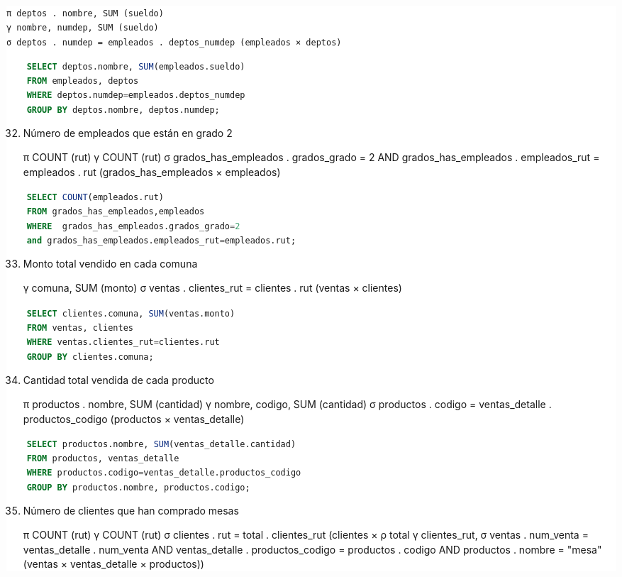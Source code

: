     π deptos . nombre, SUM (sueldo)
    γ nombre, numdep, SUM (sueldo)
    σ deptos . numdep = empleados . deptos_numdep (empleados × deptos)
    
```sql
    SELECT deptos.nombre, SUM(empleados.sueldo)
    FROM empleados, deptos
    WHERE deptos.numdep=empleados.deptos_numdep
    GROUP BY deptos.nombre, deptos.numdep;
```
32. Número de empleados que están en grado 2

    π COUNT (rut)
    γ COUNT (rut)
    σ grados_has_empleados . grados_grado = 2 AND grados_has_empleados . empleados_rut = empleados . rut (grados_has_empleados × empleados)

```sql
    SELECT COUNT(empleados.rut)
    FROM grados_has_empleados,empleados
    WHERE  grados_has_empleados.grados_grado=2
    and grados_has_empleados.empleados_rut=empleados.rut;
```

33. Monto total vendido en cada comuna

    γ comuna, SUM (monto)
    σ ventas . clientes_rut = clientes . rut (ventas × clientes)

```sql
    SELECT clientes.comuna, SUM(ventas.monto)
    FROM ventas, clientes
    WHERE ventas.clientes_rut=clientes.rut
    GROUP BY clientes.comuna;
```

34. Cantidad total vendida de cada producto

    π productos . nombre, SUM (cantidad)
    γ nombre, codigo, SUM (cantidad)
    σ productos . codigo = ventas_detalle . productos_codigo (productos × ventas_detalle)

```sql
    SELECT productos.nombre, SUM(ventas_detalle.cantidad)
    FROM productos, ventas_detalle
    WHERE productos.codigo=ventas_detalle.productos_codigo
    GROUP BY productos.nombre, productos.codigo;
```

35. Número de clientes que han comprado mesas

    π COUNT (rut)
    γ COUNT (rut)
    σ clientes . rut = total . clientes_rut (clientes ×
    ρ total
        γ clientes_rut,
        σ ventas . num_venta = ventas_detalle . num_venta AND ventas_detalle . productos_codigo = productos . codigo AND productos . nombre = "mesa" (ventas × ventas_detalle × productos))

